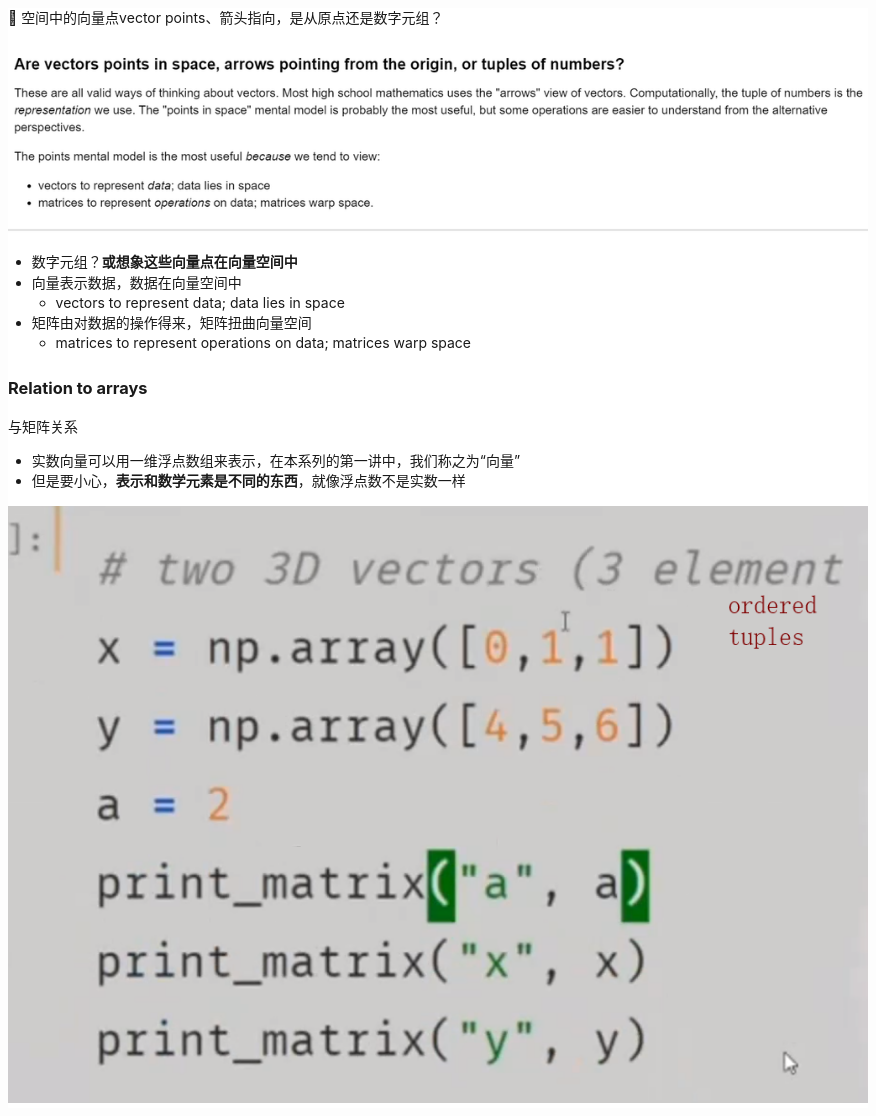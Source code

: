 🍊 空间中的向量点vector points、箭头指向，是从原点还是数字元组？

![](/static/2020-10-28-02-47-06.png)

* 数字元组？**或想象这些向量点在向量空间中**
* 向量表示数据，数据在向量空间中
  * vectors to represent data; data lies in space
* 矩阵由对数据的操作得来，矩阵扭曲向量空间
  * matrices to represent operations on data; matrices warp space

### Relation to arrays

与矩阵关系

* 实数向量可以用一维浮点数组来表示，在本系列的第一讲中，我们称之为“向量”
* 但是要小心，**表示和数学元素是不同的东西**，就像浮点数不是实数一样

![](/static/2020-10-28-03-04-57.png)